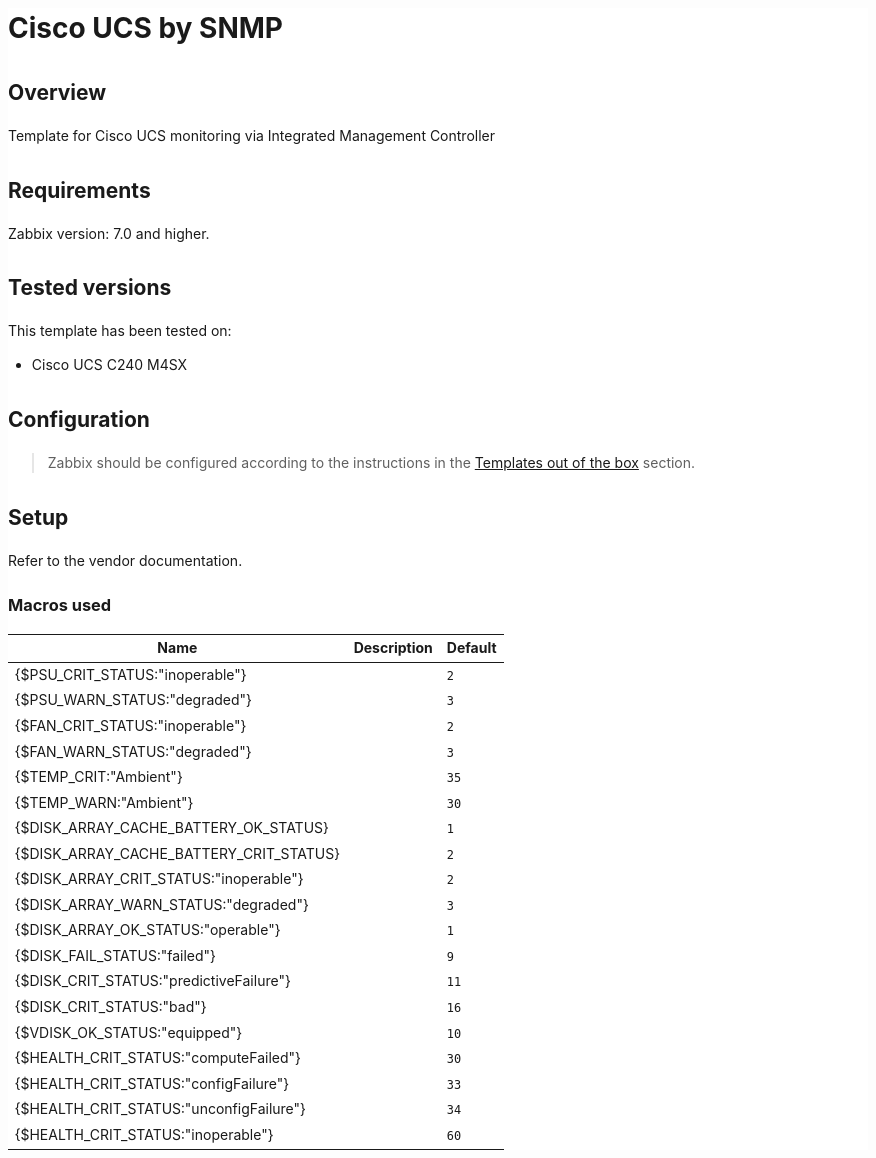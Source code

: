 
# Cisco UCS by SNMP

## Overview

Template for Cisco UCS monitoring via Integrated Management Controller

## Requirements

Zabbix version: 7.0 and higher.

## Tested versions

This template has been tested on:
- Cisco UCS C240 M4SX

## Configuration

> Zabbix should be configured according to the instructions in the [Templates out of the box](https://www.zabbix.com/documentation/7.0/manual/config/templates_out_of_the_box) section.

## Setup

Refer to the vendor documentation.

### Macros used

|Name|Description|Default|
|----|-----------|-------|
|{$PSU_CRIT_STATUS:"inoperable"}||`2`|
|{$PSU_WARN_STATUS:"degraded"}||`3`|
|{$FAN_CRIT_STATUS:"inoperable"}||`2`|
|{$FAN_WARN_STATUS:"degraded"}||`3`|
|{$TEMP_CRIT:"Ambient"}||`35`|
|{$TEMP_WARN:"Ambient"}||`30`|
|{$DISK_ARRAY_CACHE_BATTERY_OK_STATUS}||`1`|
|{$DISK_ARRAY_CACHE_BATTERY_CRIT_STATUS}||`2`|
|{$DISK_ARRAY_CRIT_STATUS:"inoperable"}||`2`|
|{$DISK_ARRAY_WARN_STATUS:"degraded"}||`3`|
|{$DISK_ARRAY_OK_STATUS:"operable"}||`1`|
|{$DISK_FAIL_STATUS:"failed"}||`9`|
|{$DISK_CRIT_STATUS:"predictiveFailure"}||`11`|
|{$DISK_CRIT_STATUS:"bad"}||`16`|
|{$VDISK_OK_STATUS:"equipped"}||`10`|
|{$HEALTH_CRIT_STATUS:"computeFailed"}||`30`|
|{$HEALTH_CRIT_STATUS:"configFailure"}||`33`|
|{$HEALTH_CRIT_STATUS:"unconfigFailure"}||`34`|
|{$HEALTH_CRIT_STATUS:"inoperable"}||`60`|